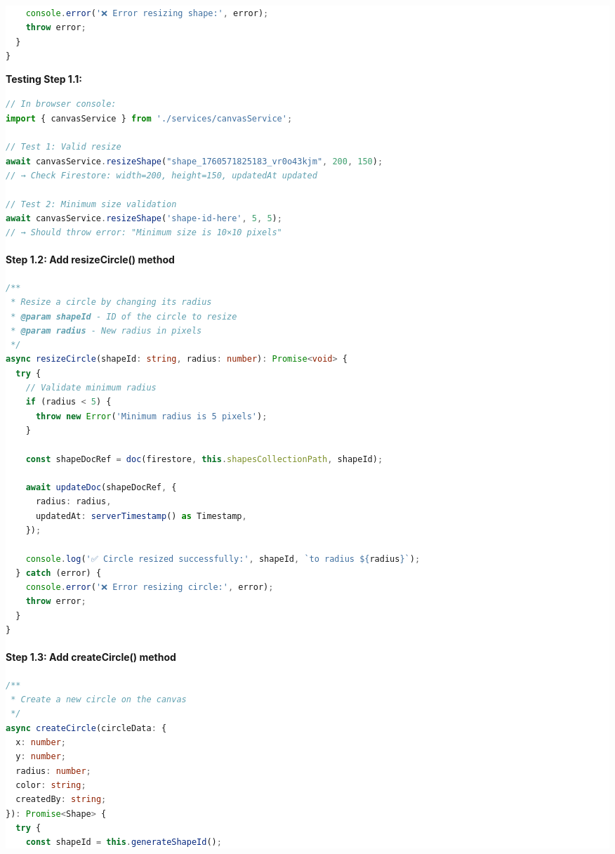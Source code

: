 ```typescript
    console.error('❌ Error resizing shape:', error);
    throw error;
  }
}
```

**Testing Step 1.1:**
```javascript
// In browser console:
import { canvasService } from './services/canvasService';

// Test 1: Valid resize
await canvasService.resizeShape("shape_1760571825183_vr0o43kjm", 200, 150);
// → Check Firestore: width=200, height=150, updatedAt updated

// Test 2: Minimum size validation
await canvasService.resizeShape('shape-id-here', 5, 5);
// → Should throw error: "Minimum size is 10×10 pixels"
```

#### Step 1.2: Add resizeCircle() method

```typescript
/**
 * Resize a circle by changing its radius
 * @param shapeId - ID of the circle to resize
 * @param radius - New radius in pixels
 */
async resizeCircle(shapeId: string, radius: number): Promise<void> {
  try {
    // Validate minimum radius
    if (radius < 5) {
      throw new Error('Minimum radius is 5 pixels');
    }

    const shapeDocRef = doc(firestore, this.shapesCollectionPath, shapeId);
    
    await updateDoc(shapeDocRef, {
      radius: radius,
      updatedAt: serverTimestamp() as Timestamp,
    });

    console.log('✅ Circle resized successfully:', shapeId, `to radius ${radius}`);
  } catch (error) {
    console.error('❌ Error resizing circle:', error);
    throw error;
  }
}
```

#### Step 1.3: Add createCircle() method

```typescript
/**
 * Create a new circle on the canvas
 */
async createCircle(circleData: {
  x: number;
  y: number;
  radius: number;
  color: string;
  createdBy: string;
}): Promise<Shape> {
  try {
    const shapeId = this.generateShapeId();
```